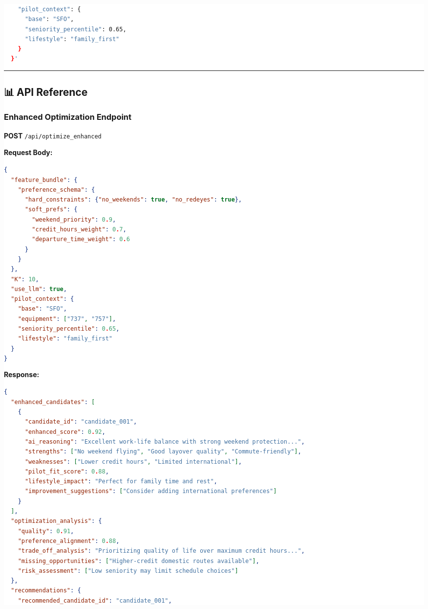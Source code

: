 ```bash
    "pilot_context": {
      "base": "SFO",
      "seniority_percentile": 0.65,
      "lifestyle": "family_first"
    }
  }'
```

---

## 📊 **API Reference**

### **Enhanced Optimization Endpoint**

**POST** `/api/optimize_enhanced`

**Request Body:**
```json
{
  "feature_bundle": {
    "preference_schema": {
      "hard_constraints": {"no_weekends": true, "no_redeyes": true},
      "soft_prefs": {
        "weekend_priority": 0.9,
        "credit_hours_weight": 0.7,
        "departure_time_weight": 0.6
      }
    }
  },
  "K": 10,
  "use_llm": true,
  "pilot_context": {
    "base": "SFO",
    "equipment": ["737", "757"],
    "seniority_percentile": 0.65,
    "lifestyle": "family_first"
  }
}
```

**Response:**
```json
{
  "enhanced_candidates": [
    {
      "candidate_id": "candidate_001",
      "enhanced_score": 0.92,
      "ai_reasoning": "Excellent work-life balance with strong weekend protection...",
      "strengths": ["No weekend flying", "Good layover quality", "Commute-friendly"],
      "weaknesses": ["Lower credit hours", "Limited international"],
      "pilot_fit_score": 0.88,
      "lifestyle_impact": "Perfect for family time and rest",
      "improvement_suggestions": ["Consider adding international preferences"]
    }
  ],
  "optimization_analysis": {
    "quality": 0.91,
    "preference_alignment": 0.88,
    "trade_off_analysis": "Prioritizing quality of life over maximum credit hours...",
    "missing_opportunities": ["Higher-credit domestic routes available"],
    "risk_assessment": ["Low seniority may limit schedule choices"]
  },
  "recommendations": {
    "recommended_candidate_id": "candidate_001",
```